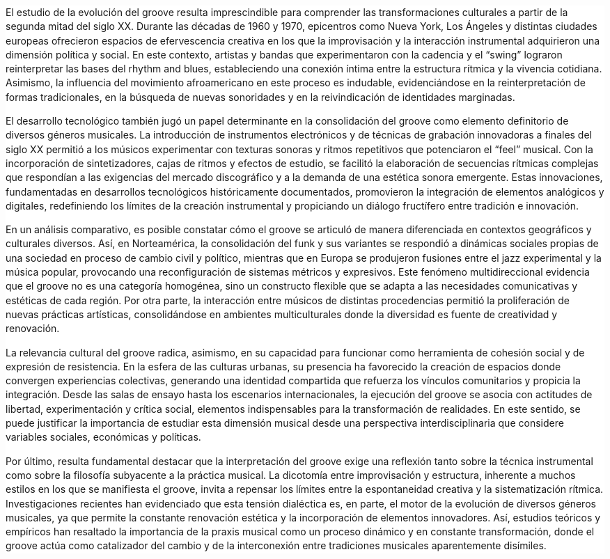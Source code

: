 El estudio de la evolución del groove resulta imprescindible para comprender las transformaciones
culturales a partir de la segunda mitad del siglo XX. Durante las décadas de 1960 y 1970, epicentros
como Nueva York, Los Ángeles y distintas ciudades europeas ofrecieron espacios de efervescencia
creativa en los que la improvisación y la interacción instrumental adquirieron una dimensión
política y social. En este contexto, artistas y bandas que experimentaron con la cadencia y el
“swing” lograron reinterpretar las bases del rhythm and blues, estableciendo una conexión íntima
entre la estructura rítmica y la vivencia cotidiana. Asimismo, la influencia del movimiento
afroamericano en este proceso es indudable, evidenciándose en la reinterpretación de formas
tradicionales, en la búsqueda de nuevas sonoridades y en la reivindicación de identidades
marginadas.

El desarrollo tecnológico también jugó un papel determinante en la consolidación del groove como
elemento definitorio de diversos géneros musicales. La introducción de instrumentos electrónicos y
de técnicas de grabación innovadoras a finales del siglo XX permitió a los músicos experimentar con
texturas sonoras y ritmos repetitivos que potenciaron el “feel” musical. Con la incorporación de
sintetizadores, cajas de ritmos y efectos de estudio, se facilitó la elaboración de secuencias
rítmicas complejas que respondían a las exigencias del mercado discográfico y a la demanda de una
estética sonora emergente. Estas innovaciones, fundamentadas en desarrollos tecnológicos
históricamente documentados, promovieron la integración de elementos analógicos y digitales,
redefiniendo los límites de la creación instrumental y propiciando un diálogo fructífero entre
tradición e innovación.

En un análisis comparativo, es posible constatar cómo el groove se articuló de manera diferenciada
en contextos geográficos y culturales diversos. Así, en Norteamérica, la consolidación del funk y
sus variantes se respondió a dinámicas sociales propias de una sociedad en proceso de cambio civil y
político, mientras que en Europa se produjeron fusiones entre el jazz experimental y la música
popular, provocando una reconfiguración de sistemas métricos y expresivos. Este fenómeno
multidireccional evidencia que el groove no es una categoría homogénea, sino un constructo flexible
que se adapta a las necesidades comunicativas y estéticas de cada región. Por otra parte, la
interacción entre músicos de distintas procedencias permitió la proliferación de nuevas prácticas
artísticas, consolidándose en ambientes multiculturales donde la diversidad es fuente de creatividad
y renovación.

La relevancia cultural del groove radica, asimismo, en su capacidad para funcionar como herramienta
de cohesión social y de expresión de resistencia. En la esfera de las culturas urbanas, su presencia
ha favorecido la creación de espacios donde convergen experiencias colectivas, generando una
identidad compartida que refuerza los vínculos comunitarios y propicia la integración. Desde las
salas de ensayo hasta los escenarios internacionales, la ejecución del groove se asocia con
actitudes de libertad, experimentación y crítica social, elementos indispensables para la
transformación de realidades. En este sentido, se puede justificar la importancia de estudiar esta
dimensión musical desde una perspectiva interdisciplinaria que considere variables sociales,
económicas y políticas.

Por último, resulta fundamental destacar que la interpretación del groove exige una reflexión tanto
sobre la técnica instrumental como sobre la filosofía subyacente a la práctica musical. La dicotomía
entre improvisación y estructura, inherente a muchos estilos en los que se manifiesta el groove,
invita a repensar los límites entre la espontaneidad creativa y la sistematización rítmica.
Investigaciones recientes han evidenciado que esta tensión dialéctica es, en parte, el motor de la
evolución de diversos géneros musicales, ya que permite la constante renovación estética y la
incorporación de elementos innovadores. Así, estudios teóricos y empíricos han resaltado la
importancia de la praxis musical como un proceso dinámico y en constante transformación, donde el
groove actúa como catalizador del cambio y de la interconexión entre tradiciones musicales
aparentemente disímiles.
